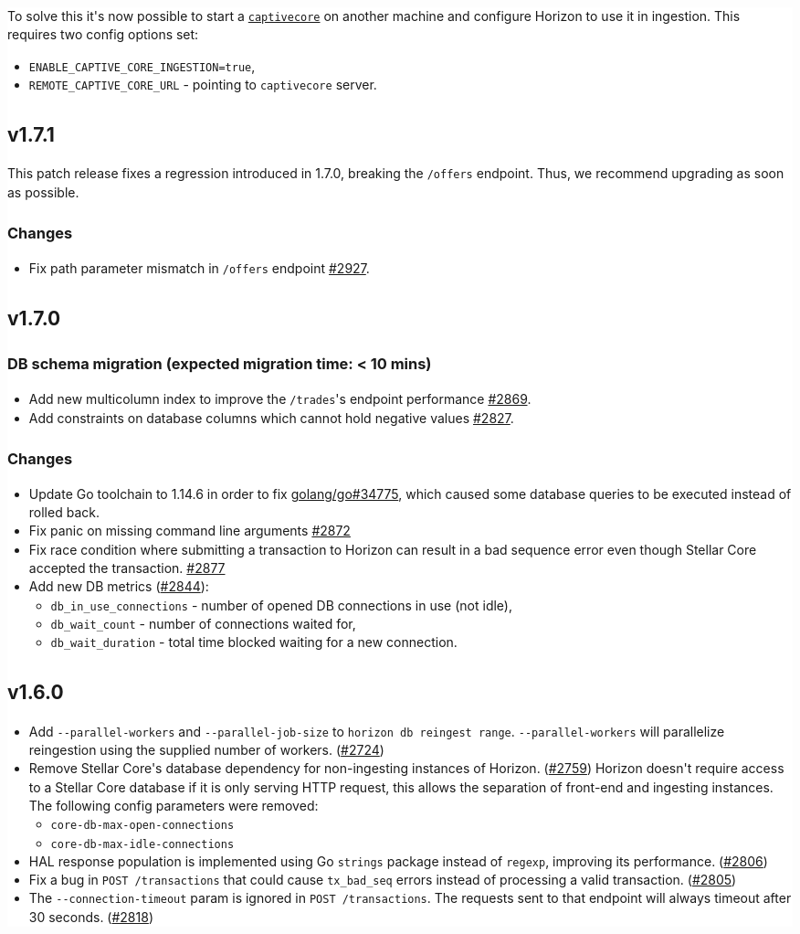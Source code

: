 To solve this it's now possible to start a [`captivecore`](https://github.com/stellar/go/tree/master/exp/services/captivecore) on another machine and configure Horizon to use it in ingestion. This requires two config options set:
* `ENABLE_CAPTIVE_CORE_INGESTION=true`,
* `REMOTE_CAPTIVE_CORE_URL` - pointing to `captivecore` server.

## v1.7.1

This patch release fixes a regression introduced in 1.7.0, breaking the
 `/offers` endpoint. Thus, we recommend upgrading as soon as possible.
 
### Changes
* Fix path parameter mismatch in `/offers` endpoint
  [#2927](https://github.com/stellar/go/pull/2927).

## v1.7.0

### DB schema migration (expected migration time: < 10 mins)
  * Add new multicolumn index to improve the `/trades`'s
    endpoint performance [#2869](https://github.com/stellar/go/pull/2869).
  * Add constraints on database columns which cannot hold
    negative values [#2827](https://github.com/stellar/go/pull/2827).

### Changes
* Update Go toolchain to 1.14.6 in order to fix [golang/go#34775](https://github.com/golang/go/issues/34775),
  which caused some database queries to be executed instead of rolled back.
* Fix panic on missing command line arguments [#2872](https://github.com/stellar/go/pull/2872)
* Fix race condition where submitting a transaction to Horizon can result in a bad sequence error even though Stellar Core accepted the transaction. [#2877](https://github.com/stellar/go/pull/2877)
* Add new DB metrics ([#2844](https://github.com/stellar/go/pull/2844)):
  * `db_in_use_connections` - number of opened DB connections in use (not idle),
  * `db_wait_count` - number of connections waited for,
  * `db_wait_duration` - total time blocked waiting for a new connection.

## v1.6.0

* Add `--parallel-workers` and `--parallel-job-size` to `horizon db reingest range`. `--parallel-workers` will parallelize reingestion using the supplied number of workers. ([#2724](https://github.com/stellar/go/pull/2724))
* Remove Stellar Core's database dependency for non-ingesting instances of Horizon.  ([#2759](https://github.com/stellar/go/pull/2759))
  Horizon doesn't require access to a Stellar Core database if it is only serving HTTP request, this allows the separation of front-end and ingesting instances. 
  The following config parameters were removed:
  - `core-db-max-open-connections`
  - `core-db-max-idle-connections`
* HAL response population is implemented using Go `strings` package instead of `regexp`, improving its performance. ([#2806](https://github.com/stellar/go/pull/2806))
* Fix a bug in `POST /transactions` that could cause `tx_bad_seq` errors instead of processing a valid transaction. ([#2805](https://github.com/stellar/go/pull/2805))
* The `--connection-timeout` param is ignored in `POST /transactions`. The requests sent to that endpoint will always timeout after 30 seconds. ([#2818](https://github.com/stellar/go/pull/2818))
